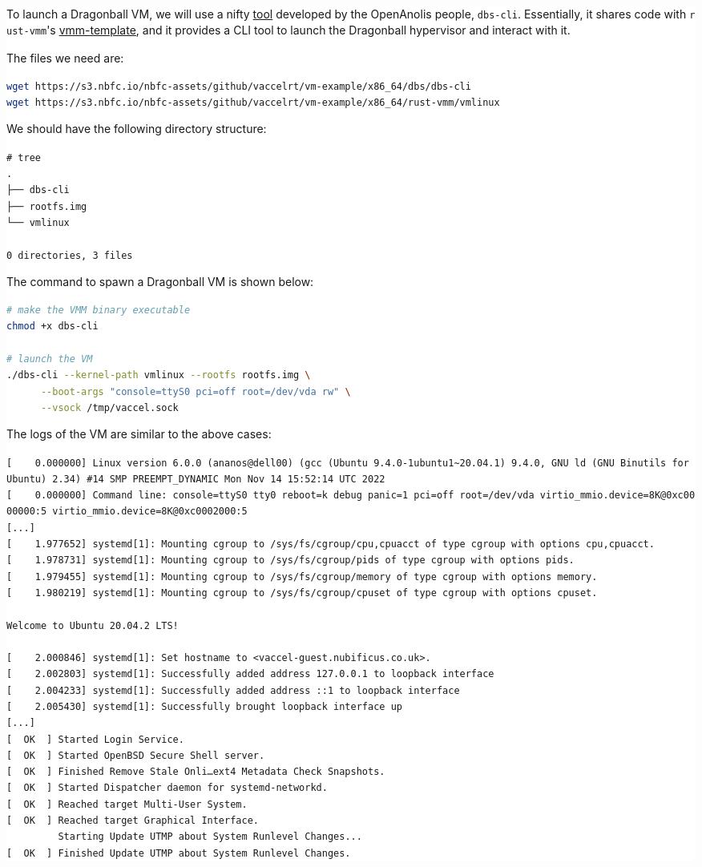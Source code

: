 To launch a Dragonball VM, we will use a nifty
[tool](https://github.com/openanolis/dbs-cli) developed by the OpenAnolis
people, `dbs-cli`. Essentially, it shares code with `rust-vmm`'s
[vmm-template](https://github.com/rust-vmm/vmm-template), and it provides a CLI
tool to launch the Dragonball hypervisor and interact with it.

The files we need are:

```bash
wget https://s3.nbfc.io/nbfc-assets/github/vaccelrt/vm-example/x86_64/dbs/dbs-cli
wget https://s3.nbfc.io/nbfc-assets/github/vaccelrt/vm-example/x86_64/rust-vmm/vmlinux
```

We should have the following directory structure:

```console
# tree 
.
├── dbs-cli
├── rootfs.img
└── vmlinux

0 directories, 3 files
```

The command to spawn a Dragonball VM is shown below:

```bash
# make the VMM binary executable
chmod +x dbs-cli

# launch the VM
./dbs-cli --kernel-path vmlinux --rootfs rootfs.img \
	  --boot-args "console=ttyS0 pci=off root=/dev/vda rw" \
	  --vsock /tmp/vaccel.sock
```

The logs of the VM are similar to the above cases:

```console
[    0.000000] Linux version 6.0.0 (ananos@dell00) (gcc (Ubuntu 9.4.0-1ubuntu1~20.04.1) 9.4.0, GNU ld (GNU Binutils for Ubuntu) 2.34) #14 SMP PREEMPT_DYNAMIC Mon Nov 14 15:52:14 UTC 2022
[    0.000000] Command line: console=ttyS0 tty0 reboot=k debug panic=1 pci=off root=/dev/vda virtio_mmio.device=8K@0xc0000000:5 virtio_mmio.device=8K@0xc0002000:5
[...]
[    1.977652] systemd[1]: Mounting cgroup to /sys/fs/cgroup/cpu,cpuacct of type cgroup with options cpu,cpuacct.
[    1.978731] systemd[1]: Mounting cgroup to /sys/fs/cgroup/pids of type cgroup with options pids.
[    1.979455] systemd[1]: Mounting cgroup to /sys/fs/cgroup/memory of type cgroup with options memory.
[    1.980219] systemd[1]: Mounting cgroup to /sys/fs/cgroup/cpuset of type cgroup with options cpuset.

Welcome to Ubuntu 20.04.2 LTS!

[    2.000846] systemd[1]: Set hostname to <vaccel-guest.nubificus.co.uk>.
[    2.002803] systemd[1]: Successfully added address 127.0.0.1 to loopback interface
[    2.004233] systemd[1]: Successfully added address ::1 to loopback interface
[    2.005430] systemd[1]: Successfully brought loopback interface up
[...]
[  OK  ] Started Login Service.
[  OK  ] Started OpenBSD Secure Shell server.
[  OK  ] Finished Remove Stale Onli…ext4 Metadata Check Snapshots.
[  OK  ] Started Dispatcher daemon for systemd-networkd.
[  OK  ] Reached target Multi-User System.
[  OK  ] Reached target Graphical Interface.
         Starting Update UTMP about System Runlevel Changes...
[  OK  ] Finished Update UTMP about System Runlevel Changes.

```